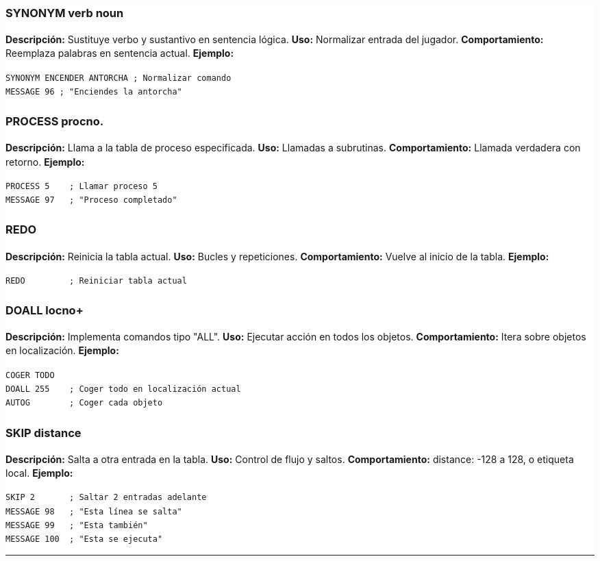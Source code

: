 ### SYNONYM verb noun
**Descripción:** Sustituye verbo y sustantivo en sentencia lógica.
**Uso:** Normalizar entrada del jugador.
**Comportamiento:** Reemplaza palabras en sentencia actual.
**Ejemplo:**
```
SYNONYM ENCENDER ANTORCHA ; Normalizar comando
MESSAGE 96 ; "Enciendes la antorcha"
```

### PROCESS procno.
**Descripción:** Llama a la tabla de proceso especificada.
**Uso:** Llamadas a subrutinas.
**Comportamiento:** Llamada verdadera con retorno.
**Ejemplo:**
```
PROCESS 5    ; Llamar proceso 5
MESSAGE 97   ; "Proceso completado"
```

### REDO
**Descripción:** Reinicia la tabla actual.
**Uso:** Bucles y repeticiones.
**Comportamiento:** Vuelve al inicio de la tabla.
**Ejemplo:**
```
REDO         ; Reiniciar tabla actual
```

### DOALL locno+
**Descripción:** Implementa comandos tipo "ALL".
**Uso:** Ejecutar acción en todos los objetos.
**Comportamiento:** Itera sobre objetos en localización.
**Ejemplo:**
```
COGER TODO
DOALL 255    ; Coger todo en localización actual
AUTOG        ; Coger cada objeto
```

### SKIP distance
**Descripción:** Salta a otra entrada en la tabla.
**Uso:** Control de flujo y saltos.
**Comportamiento:** distance: -128 a 128, o etiqueta local.
**Ejemplo:**
```
SKIP 2       ; Saltar 2 entradas adelante
MESSAGE 98   ; "Esta línea se salta"
MESSAGE 99   ; "Esta también"
MESSAGE 100  ; "Esta se ejecuta"
```

---